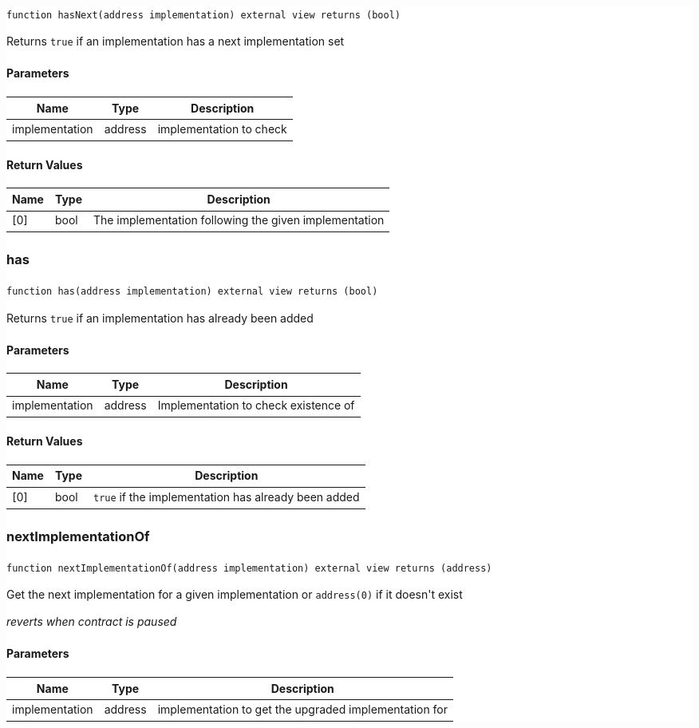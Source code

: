 ```solidity
function hasNext(address implementation) external view returns (bool)
```

Returns `true` if an implementation has a next implementation set

#### Parameters

| Name | Type | Description |
| ---- | ---- | ----------- |
| implementation | address | implementation to check |

#### Return Values

| Name | Type | Description |
| ---- | ---- | ----------- |
| [0] | bool | The implementation following the given implementation |

### has

```solidity
function has(address implementation) external view returns (bool)
```

Returns `true` if an implementation has already been added

#### Parameters

| Name | Type | Description |
| ---- | ---- | ----------- |
| implementation | address | Implementation to check existence of |

#### Return Values

| Name | Type | Description |
| ---- | ---- | ----------- |
| [0] | bool | `true` if the implementation has already been added |

### nextImplementationOf

```solidity
function nextImplementationOf(address implementation) external view returns (address)
```

Get the next implementation for a given implementation or
          `address(0)` if it doesn't exist

_reverts when contract is paused_

#### Parameters

| Name | Type | Description |
| ---- | ---- | ----------- |
| implementation | address | implementation to get the upgraded implementation for |
